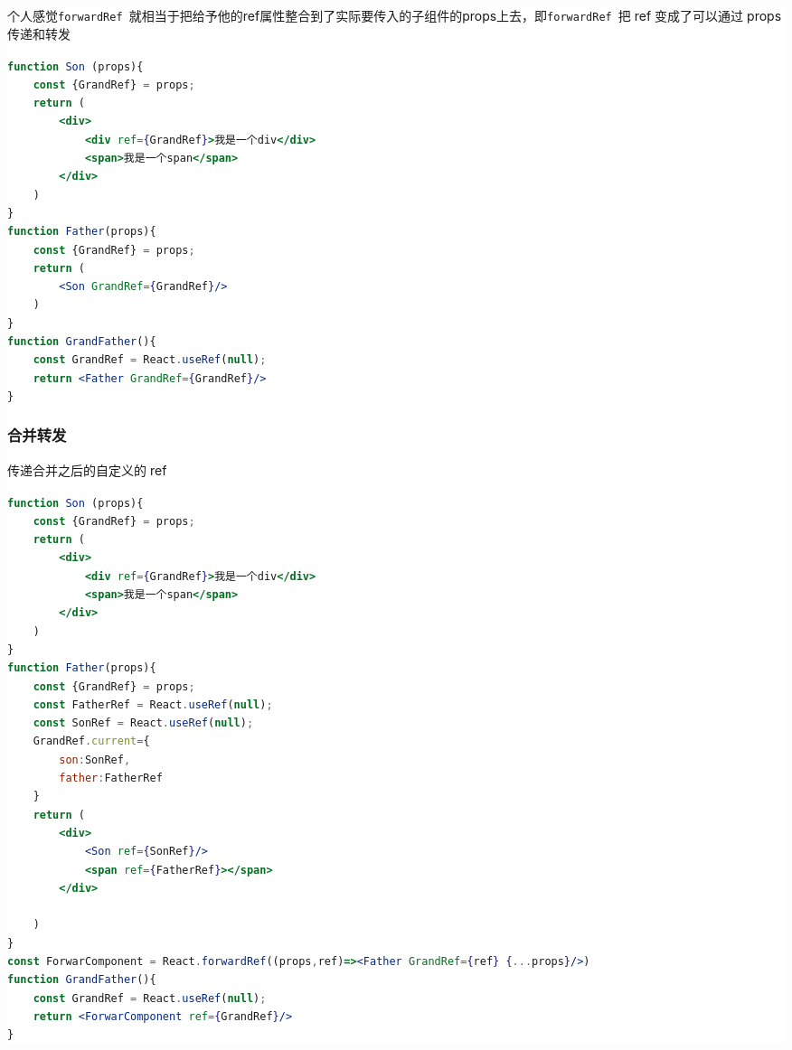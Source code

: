 个人感觉`forwardRef `就相当于把给予他的ref属性整合到了实际要传入的子组件的props上去，即`forwardRef `把 ref 变成了可以通过 props 传递和转发

```jsx
function Son (props){
    const {GrandRef} = props;
    return (
        <div>
            <div ref={GrandRef}>我是一个div</div>
        	<span>我是一个span</span>
        </div>
    )
}
function Father(props){
    const {GrandRef} = props;
    return (
        <Son GrandRef={GrandRef}/>
    )
}
function GrandFather(){
    const GrandRef = React.useRef(null);
    return <Father GrandRef={GrandRef}/>
}
```

### 合并转发

传递合并之后的自定义的 ref

```jsx
function Son (props){
    const {GrandRef} = props;
    return (
        <div>
            <div ref={GrandRef}>我是一个div</div>
        	<span>我是一个span</span>
        </div>
    )
}
function Father(props){
    const {GrandRef} = props;
    const FatherRef = React.useRef(null);
    const SonRef = React.useRef(null);
    GrandRef.current={
        son:SonRef,
        father:FatherRef
    }
    return (
        <div>
            <Son ref={SonRef}/>
            <span ref={FatherRef}></span>
        </div>
        
    )
}
const ForwarComponent = React.forwardRef((props,ref)=><Father GrandRef={ref} {...props}/>)
function GrandFather(){
    const GrandRef = React.useRef(null);
    return <ForwarComponent ref={GrandRef}/>
}
```
